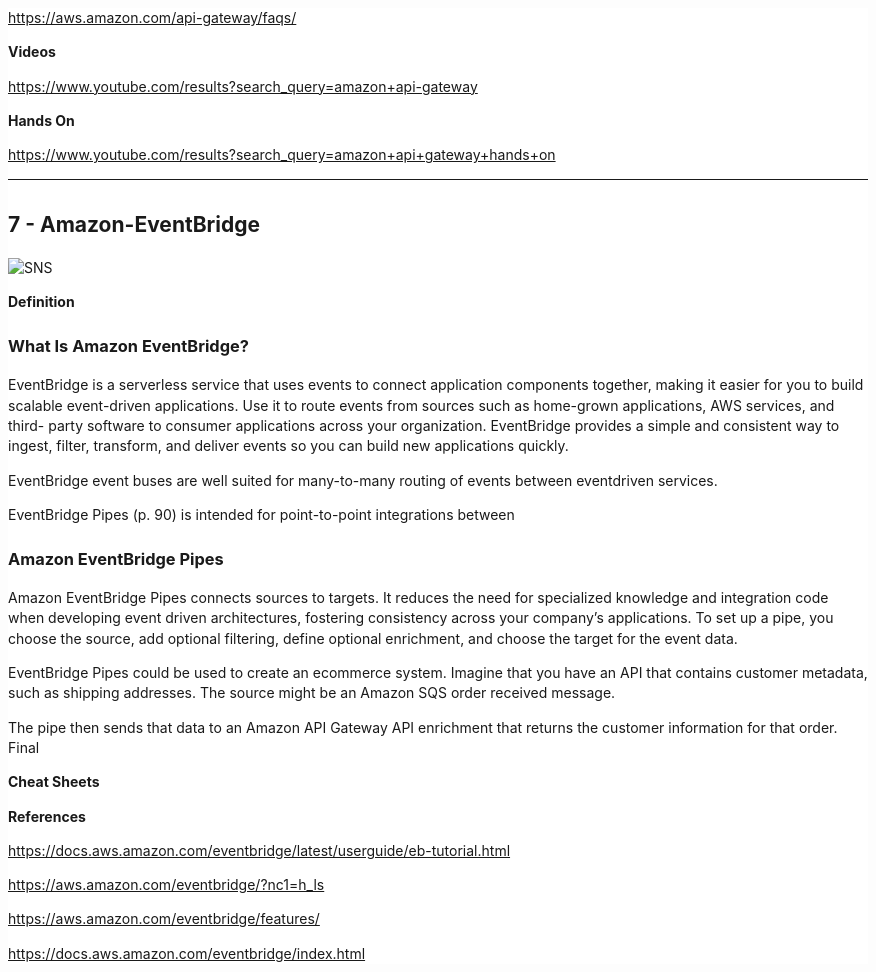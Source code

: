 https://aws.amazon.com/api-gateway/faqs/

**Videos**

https://www.youtube.com/results?search_query=amazon+api-gateway

**Hands On**

https://www.youtube.com/results?search_query=amazon+api+gateway+hands+on


-------------------------------------------------------------------------------------------------
## <a id="section-7" > </a> **7 - Amazon-EventBridge**

![SNS](../images/Architecture09172021/Arch_App-Integration/Arch_64/Arch_Amazon-EventBridge_64.svg)

**Definition**

### What Is Amazon EventBridge?

EventBridge is a serverless service that uses events to connect application components together, making it easier for you to build scalable event-driven applications. 
Use it to route events from sources such as home-grown applications, AWS services, and third- party software to consumer applications across your organization. EventBridge provides a simple and consistent way to ingest, filter, transform, and deliver events so you can build new applications quickly.

EventBridge event buses are well suited for many-to-many routing of events between eventdriven services. 

EventBridge Pipes (p. 90) is intended for point-to-point integrations between

### **Amazon EventBridge Pipes**

Amazon EventBridge Pipes connects sources to targets. It reduces the need for specialized knowledge and integration code when developing event driven architectures, fostering consistency across your company’s applications. To set up a pipe, you choose the source, add optional filtering, define optional enrichment, and choose the target for the event data.

EventBridge Pipes could be used to create an ecommerce system. Imagine that you have an API that contains customer metadata, such as shipping addresses. The source might be an Amazon SQS order received message. 

The pipe then sends that data to an Amazon API Gateway API enrichment that returns the customer information for that order. Final

**Cheat Sheets**


**References**

https://docs.aws.amazon.com/eventbridge/latest/userguide/eb-tutorial.html

https://aws.amazon.com/eventbridge/?nc1=h_ls

https://aws.amazon.com/eventbridge/features/

https://docs.aws.amazon.com/eventbridge/index.html
